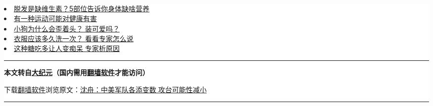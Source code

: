 <li><a href="https://github.com/19920513/djy/blob/master/gb/23/3/7/n13944932.md#1">脱发是缺维生素？5部位告诉你身体缺啥营养</a></li>
<li><a href="https://github.com/19920513/djy/blob/master/gb/23/3/27/n13959381.md#1">有一种运动可能对健康有害</a></li>
<li><a href="https://github.com/19920513/djy/blob/master/gb/23/3/27/n13959453.md#1">小狗为什么会歪着头？ 装可爱吗？</a></li>
<li><a href="https://github.com/19920513/djy/blob/master/gb/23/3/28/n13960218.md#1">衣服应该多久洗一次？ 看看专家怎么说</a></li>
<li><a href="https://github.com/19920513/djy/blob/master/gb/23/3/20/n13954466.md#1">这种糖吃多让人变痴呆 专家析原因</a></li>
<hr>

<strong>本文转自<a href="https://www.epochtimes.com">大纪元</a>（国内需用<a href="https://github.com/19920513/www/blob/master/README.md#8">翻墙软件</a>才能访问）</strong><p>下载<a href="https://github.com/19920513/www/blob/master/README.md#8">翻墙软件</a>浏览原文：<a href="https://www.epochtimes.com/gb/22/12/12/n13882936.htm">沈舟：中美军队各添变数 攻台可能性减小</a></p><hr>
